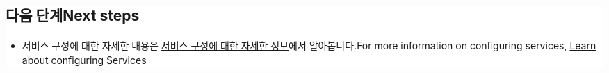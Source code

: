 ## <a name="next-steps"></a><span data-ttu-id="4043b-175">다음 단계</span><span class="sxs-lookup"><span data-stu-id="4043b-175">Next steps</span></span>
- <span data-ttu-id="4043b-176">서비스 구성에 대한 자세한 내용은 [서비스 구성에 대한 자세한 정보](service-fabric-cluster-resource-manager-configure-services.md)에서 알아봅니다.</span><span class="sxs-lookup"><span data-stu-id="4043b-176">For more information on configuring services, [Learn about configuring Services](service-fabric-cluster-resource-manager-configure-services.md)</span></span>

[Image1]:./media/service-fabric-cluster-resource-manager-advanced-placement-rules-placement-policies/cluster-invalid-placement-domain.png
[Image2]:./media/service-fabric-cluster-resource-manager-advanced-placement-rules-placement-policies/cluster-required-placement-domain.png
[Image3]:./media/service-fabric-cluster-resource-manager-advanced-placement-rules-placement-policies/cluster-preferred-primary-domain.png
